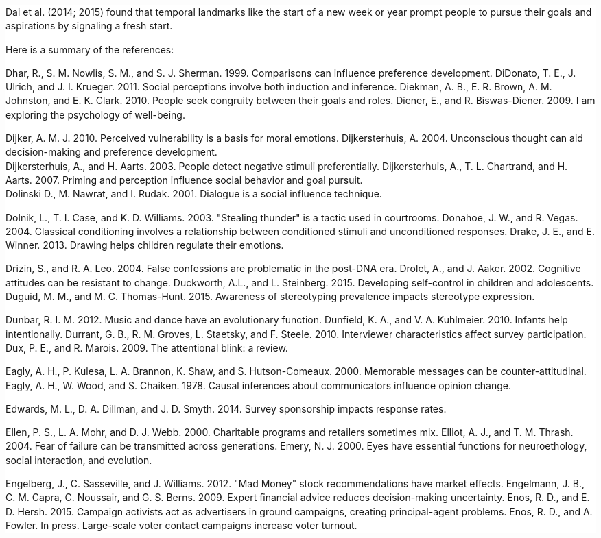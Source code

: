 Dai et al. (2014; 2015) found that temporal landmarks like the start of a new week or year prompt people to pursue their goals and aspirations by signaling a fresh start.

 Here is a summary of the references:

Dhar, R., S. M. Nowlis, S. M., and S. J. Sherman. 1999. Comparisons can influence preference development. 
DiDonato, T. E., J. Ulrich, and J. I. Krueger. 2011. Social perceptions involve both induction and inference.
Diekman, A. B., E. R. Brown, A. M. Johnston, and E. K. Clark. 2010. People seek congruity between their goals and roles.
Diener, E., and R. Biswas-Diener. 2009. I am exploring the psychology of well-being.

Dijker, A. M. J. 2010. Perceived vulnerability is a basis for moral emotions.
Dijkersterhuis, A. 2004. Unconscious thought can aid decision-making and preference development.  
Dijkersterhuis, A., and H. Aarts. 2003. People detect negative stimuli preferentially.
Dijkersterhuis, A., T. L. Chartrand, and H. Aarts. 2007. Priming and perception influence social behavior and goal pursuit.  
Dolinski D., M. Nawrat, and I. Rudak. 2001. Dialogue is a social influence technique.

Dolnik, L., T. I. Case, and K. D. Williams. 2003. "Stealing thunder" is a tactic used in courtrooms. 
Donahoe, J. W., and R. Vegas. 2004. Classical conditioning involves a relationship between conditioned stimuli and unconditioned responses.
Drake, J. E., and E. Winner. 2013. Drawing helps children regulate their emotions.

Drizin, S., and R. A. Leo. 2004. False confessions are problematic in the post-DNA era. 
Drolet, A., and J. Aaker. 2002. Cognitive attitudes can be resistant to change.
Duckworth, A.L., and L. Steinberg. 2015. Developing self-control in children and adolescents.
Duguid, M. M., and M. C. Thomas-Hunt. 2015. Awareness of stereotyping prevalence impacts stereotype expression.

Dunbar, R. I. M. 2012. Music and dance have an evolutionary function. 
Dunfield, K. A., and V. A. Kuhlmeier. 2010. Infants help intentionally.
Durrant, G. B., R. M. Groves, L. Staetsky, and F. Steele. 2010. Interviewer characteristics affect survey participation.
Dux, P. E., and R. Marois. 2009. The attentional blink: a review.

Eagly, A. H., P. Kulesa, L. A. Brannon, K. Shaw, and S. Hutson-Comeaux. 2000. Memorable messages can be counter-attitudinal.  
Eagly, A. H., W. Wood, and S. Chaiken. 1978. Causal inferences about communicators influence opinion change.

Edwards, M. L., D. A. Dillman, and J. D. Smyth. 2014. Survey sponsorship impacts response rates.

Ellen, P. S., L. A. Mohr, and D. J. Webb. 2000. Charitable programs and retailers sometimes mix.
Elliot, A. J., and T. M. Thrash. 2004. Fear of failure can be transmitted across generations.
Emery, N. J. 2000. Eyes have essential functions for neuroethology, social interaction, and evolution.

Engelberg, J., C. Sasseville, and J. Williams. 2012. "Mad Money" stock recommendations have market effects.
Engelmann, J. B., C. M. Capra, C. Noussair, and G. S. Berns. 2009. Expert financial advice reduces decision-making uncertainty. 
Enos, R. D., and E. D. Hersh. 2015. Campaign activists act as advertisers in ground campaigns, creating principal-agent problems.
Enos, R. D., and A. Fowler. In press. Large-scale voter contact campaigns increase voter turnout.
